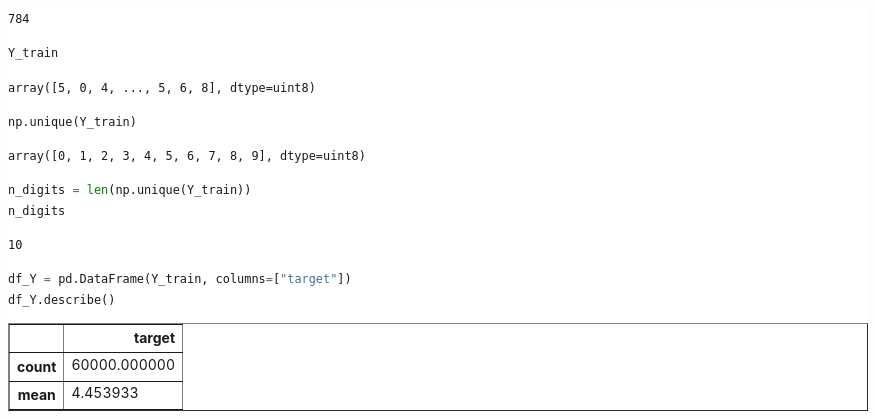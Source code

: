 


    784




```python
Y_train
```




    array([5, 0, 4, ..., 5, 6, 8], dtype=uint8)




```python
np.unique(Y_train)
```




    array([0, 1, 2, 3, 4, 5, 6, 7, 8, 9], dtype=uint8)




```python
n_digits = len(np.unique(Y_train))
n_digits
```




    10




```python
df_Y = pd.DataFrame(Y_train, columns=["target"])
df_Y.describe()
```




<div>
<style scoped>
    .dataframe tbody tr th:only-of-type {
        vertical-align: middle;
    }

    .dataframe tbody tr th {
        vertical-align: top;
    }

    .dataframe thead th {
        text-align: right;
    }
</style>
<table border="1" class="dataframe">
  <thead>
    <tr style="text-align: right;">
      <th></th>
      <th>target</th>
    </tr>
  </thead>
  <tbody>
    <tr>
      <th>count</th>
      <td>60000.000000</td>
    </tr>
    <tr>
      <th>mean</th>
      <td>4.453933</td>
